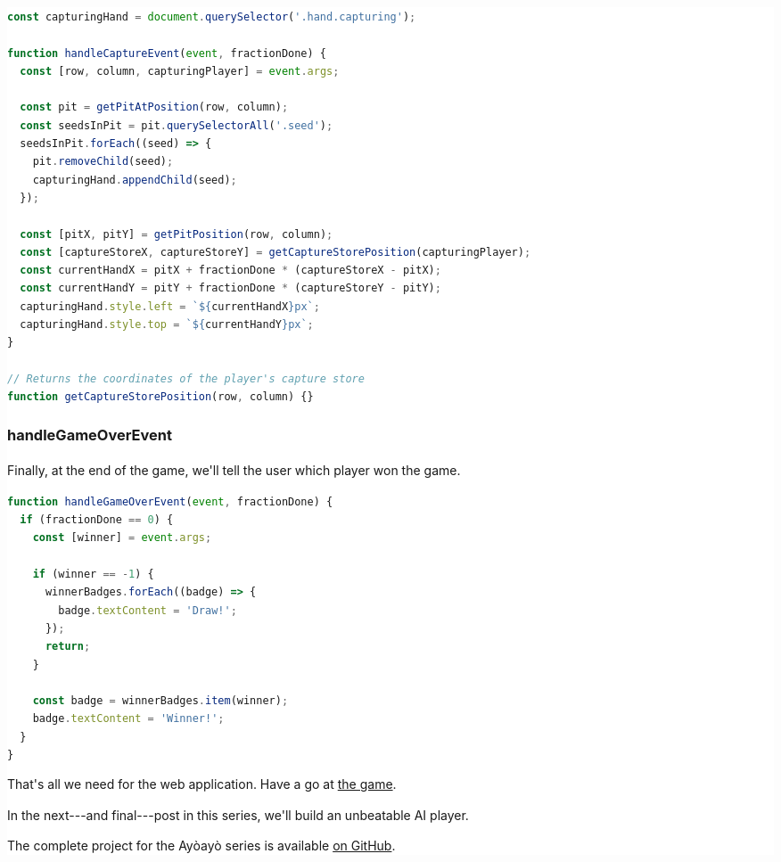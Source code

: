 ```js
const capturingHand = document.querySelector('.hand.capturing');

function handleCaptureEvent(event, fractionDone) {
  const [row, column, capturingPlayer] = event.args;

  const pit = getPitAtPosition(row, column);
  const seedsInPit = pit.querySelectorAll('.seed');
  seedsInPit.forEach((seed) => {
    pit.removeChild(seed);
    capturingHand.appendChild(seed);
  });

  const [pitX, pitY] = getPitPosition(row, column);
  const [captureStoreX, captureStoreY] = getCaptureStorePosition(capturingPlayer);
  const currentHandX = pitX + fractionDone * (captureStoreX - pitX);
  const currentHandY = pitY + fractionDone * (captureStoreY - pitY);
  capturingHand.style.left = `${currentHandX}px`;
  capturingHand.style.top = `${currentHandY}px`;
}

// Returns the coordinates of the player's capture store
function getCaptureStorePosition(row, column) {}
```

### handleGameOverEvent

Finally, at the end of the game, we'll tell the user which player won the game.

```js
function handleGameOverEvent(event, fractionDone) {
  if (fractionDone == 0) {
    const [winner] = event.args;

    if (winner == -1) {
      winnerBadges.forEach((badge) => {
        badge.textContent = 'Draw!';
      });
      return;
    }

    const badge = winnerBadges.item(winner);
    badge.textContent = 'Winner!';
  }
}
```

That's all we need for the web application. Have a go at [the game](https://chidiwilliams.github.io/ayoayo).

In the next---and final---post in this series, we'll build an unbeatable AI player.

The complete project for the Ayòayò series is available [on GitHub](https://github.com/chidiwilliams/ayoayo/).


  [Ayoayo.events.PICKUP_SEEDS]: handlePickupSeedsEvent,
  [Ayoayo.events.MOVE_TO]: handleMoveToEvent,
  [Ayoayo.events.DROP_SEED]: handleDropSeedEvent,
  [Ayoayo.events.SWITCH_TURN]: handleSwitchTurnEvent,
  [Ayoayo.events.CAPTURE]: handleCaptureEvent,
  [Ayoayo.events.GAME_OVER]: handleGameOverEvent,